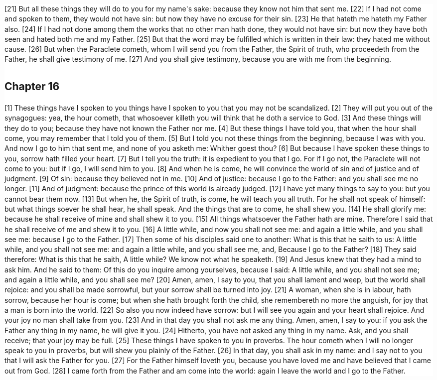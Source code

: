 [21] But all these things they will do to you for my name's sake: because they know not him that sent me.
[22] If I had not come and spoken to them, they would not have sin: but now they have no excuse for their sin.
[23] He that hateth me hateth my Father also.
[24] If I had not done among them the works that no other man hath done, they would not have sin: but now they have both seen and hated both me and my Father.
[25] But that the word may be fulfilled which is written in their law: they hated me without cause.
[26] But when the Paraclete cometh, whom I will send you from the Father, the Spirit of truth, who proceedeth from the Father, he shall give testimony of me.
[27] And you shall give testimony, because you are with me from the beginning.

## Chapter 16 

[1] These things have I spoken to you things have I spoken to you that you may not be scandalized.
[2] They will put you out of the synagogues: yea, the hour cometh, that whosoever killeth you will think that he doth a service to God.
[3] And these things will they do to you; because they have not known the Father nor me.
[4] But these things I have told you, that when the hour shall come, you may remember that I told you of them.
[5] But I told you not these things from the beginning, because I was with you. And now I go to him that sent me, and none of you asketh me: Whither goest thou?
[6] But because I have spoken these things to you, sorrow hath filled your heart.
[7] But I tell you the truth: it is expedient to you that I go. For if I go not, the Paraclete will not come to you: but if I go, I will send him to you.
[8] And when he is come, he will convince the world of sin and of justice and of judgment.
[9] Of sin: because they believed not in me.
[10] And of justice: because I go to the Father: and you shall see me no longer.
[11] And of judgment: because the prince of this world is already judged.
[12] I have yet many things to say to you: but you cannot bear them now.
[13] But when he, the Spirit of truth, is come, he will teach you all truth. For he shall not speak of himself: but what things soever he shall hear, he shall speak. And the things that are to come, he shall shew you.
[14] He shall glorify me: because he shall receive of mine and shall shew it to you.
[15] All things whatsoever the Father hath are mine. Therefore I said that he shall receive of me and shew it to you.
[16] A little while, and now you shall not see me: and again a little while, and you shall see me: because I go to the Father.
[17] Then some of his disciples said one to another: What is this that he saith to us: A little while, and you shall not see me: and again a little while, and you shall see me, and, Because I go to the Father?
[18] They said therefore: What is this that he saith, A little while? We know not what he speaketh.
[19] And Jesus knew that they had a mind to ask him. And he said to them: Of this do you inquire among yourselves, because I said: A little while, and you shall not see me; and again a little while, and you shall see me?
[20] Amen, amen, I say to you, that you shall lament and weep, but the world shall rejoice: and you shall be made sorrowful, but your sorrow shall be turned into joy.
[21] A woman, when she is in labour, hath sorrow, because her hour is come; but when she hath brought forth the child, she remembereth no more the anguish, for joy that a man is born into the world.
[22] So also you now indeed have sorrow: but I will see you again and your heart shall rejoice. And your joy no man shall take from you.
[23] And in that day you shall not ask me any thing. Amen, amen, I say to you: if you ask the Father any thing in my name, he will give it you.
[24] Hitherto, you have not asked any thing in my name. Ask, and you shall receive; that your joy may be full.
[25] These things I have spoken to you in proverbs. The hour cometh when I will no longer speak to you in proverbs, but will shew you plainly of the Father.
[26] In that day, you shall ask in my name: and I say not to you that I will ask the Father for you.
[27] For the Father himself loveth you, because you have loved me and have believed that I came out from God.
[28] I came forth from the Father and am come into the world: again I leave the world and I go to the Father.
